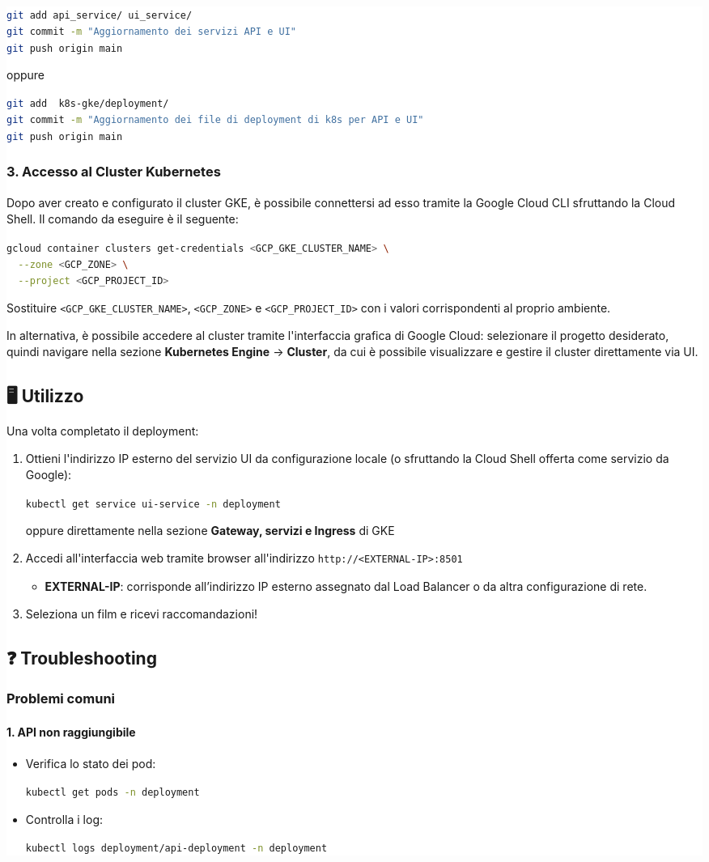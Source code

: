 ```bash
git add api_service/ ui_service/
git commit -m "Aggiornamento dei servizi API e UI"
git push origin main
```
oppure

```bash
git add  k8s-gke/deployment/
git commit -m "Aggiornamento dei file di deployment di k8s per API e UI"
git push origin main
```

### 3. Accesso al Cluster Kubernetes

Dopo aver creato e configurato il cluster GKE, è possibile connettersi ad esso tramite la Google Cloud CLI sfruttando la Cloud Shell. Il comando da eseguire è il seguente:

```bash
gcloud container clusters get-credentials <GCP_GKE_CLUSTER_NAME> \
  --zone <GCP_ZONE> \
  --project <GCP_PROJECT_ID>
```

Sostituire `<GCP_GKE_CLUSTER_NAME>`, `<GCP_ZONE>` e `<GCP_PROJECT_ID>` con i valori corrispondenti al proprio ambiente.

In alternativa, è possibile accedere al cluster tramite l'interfaccia grafica di Google Cloud: selezionare il progetto desiderato, quindi navigare nella sezione **Kubernetes Engine** → **Cluster**, da cui è possibile visualizzare e gestire il cluster direttamente via UI.

## 🖥️ Utilizzo

Una volta completato il deployment:

1. Ottieni l'indirizzo IP esterno del servizio UI da configurazione locale (o sfruttando la Cloud Shell offerta come servizio da Google):
   ```bash
   kubectl get service ui-service -n deployment
   ```
   oppure direttamente nella sezione **Gateway, servizi e Ingress** di GKE

2. Accedi all'interfaccia web tramite browser all'indirizzo `http://<EXTERNAL-IP>:8501`
   - **EXTERNAL-IP**: corrisponde all’indirizzo IP esterno assegnato dal Load Balancer o da altra configurazione di rete.

4. Seleziona un film e ricevi raccomandazioni!

## ❓ Troubleshooting

### Problemi comuni

#### 1. API non raggiungibile

- Verifica lo stato dei pod:
  ```bash
  kubectl get pods -n deployment
  ```
- Controlla i log:
  ```bash
  kubectl logs deployment/api-deployment -n deployment
  ```
